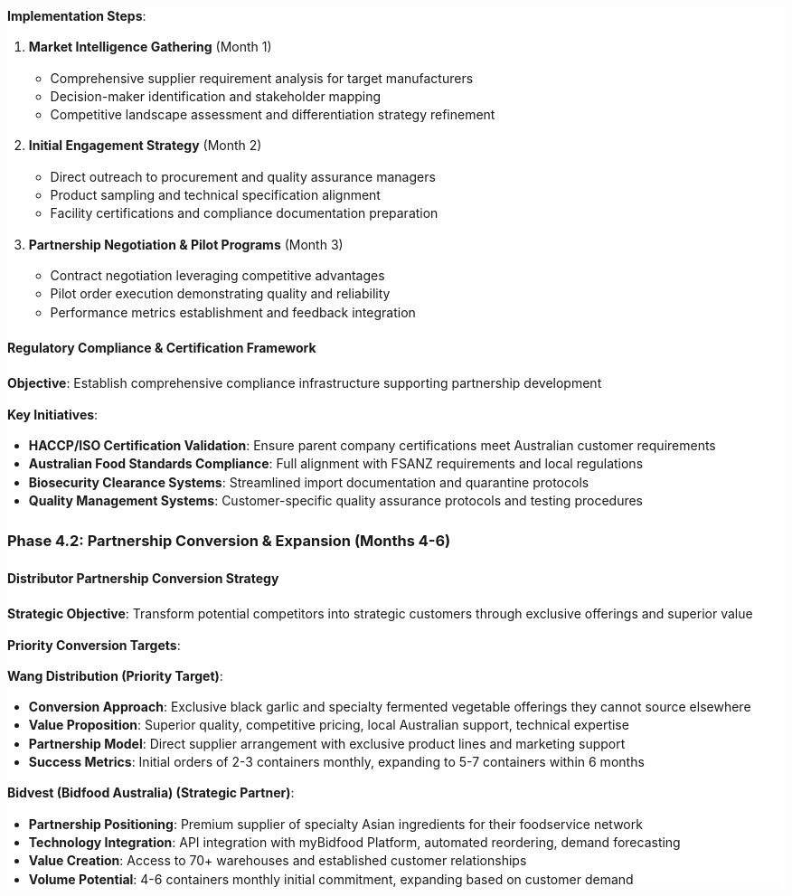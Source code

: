 **Implementation Steps**:
1. **Market Intelligence Gathering** (Month 1)
   - Comprehensive supplier requirement analysis for target manufacturers
   - Decision-maker identification and stakeholder mapping
   - Competitive landscape assessment and differentiation strategy refinement

2. **Initial Engagement Strategy** (Month 2)
   - Direct outreach to procurement and quality assurance managers
   - Product sampling and technical specification alignment
   - Facility certifications and compliance documentation preparation

3. **Partnership Negotiation & Pilot Programs** (Month 3)
   - Contract negotiation leveraging competitive advantages
   - Pilot order execution demonstrating quality and reliability
   - Performance metrics establishment and feedback integration

#### **Regulatory Compliance & Certification Framework**
**Objective**: Establish comprehensive compliance infrastructure supporting partnership development

**Key Initiatives**:
- **HACCP/ISO Certification Validation**: Ensure parent company certifications meet Australian customer requirements
- **Australian Food Standards Compliance**: Full alignment with FSANZ requirements and local regulations
- **Biosecurity Clearance Systems**: Streamlined import documentation and quarantine protocols
- **Quality Management Systems**: Customer-specific quality assurance protocols and testing procedures

### **Phase 4.2: Partnership Conversion & Expansion (Months 4-6)**

#### **Distributor Partnership Conversion Strategy**
**Strategic Objective**: Transform potential competitors into strategic customers through exclusive offerings and superior value

**Priority Conversion Targets**:

**Wang Distribution (Priority Target)**:
- **Conversion Approach**: Exclusive black garlic and specialty fermented vegetable offerings they cannot source elsewhere
- **Value Proposition**: Superior quality, competitive pricing, local Australian support, technical expertise
- **Partnership Model**: Direct supplier arrangement with exclusive product lines and marketing support
- **Success Metrics**: Initial orders of 2-3 containers monthly, expanding to 5-7 containers within 6 months

**Bidvest (Bidfood Australia) (Strategic Partner)**:
- **Partnership Positioning**: Premium supplier of specialty Asian ingredients for their foodservice network
- **Technology Integration**: API integration with myBidfood Platform, automated reordering, demand forecasting
- **Value Creation**: Access to 70+ warehouses and established customer relationships
- **Volume Potential**: 4-6 containers monthly initial commitment, expanding based on customer demand

